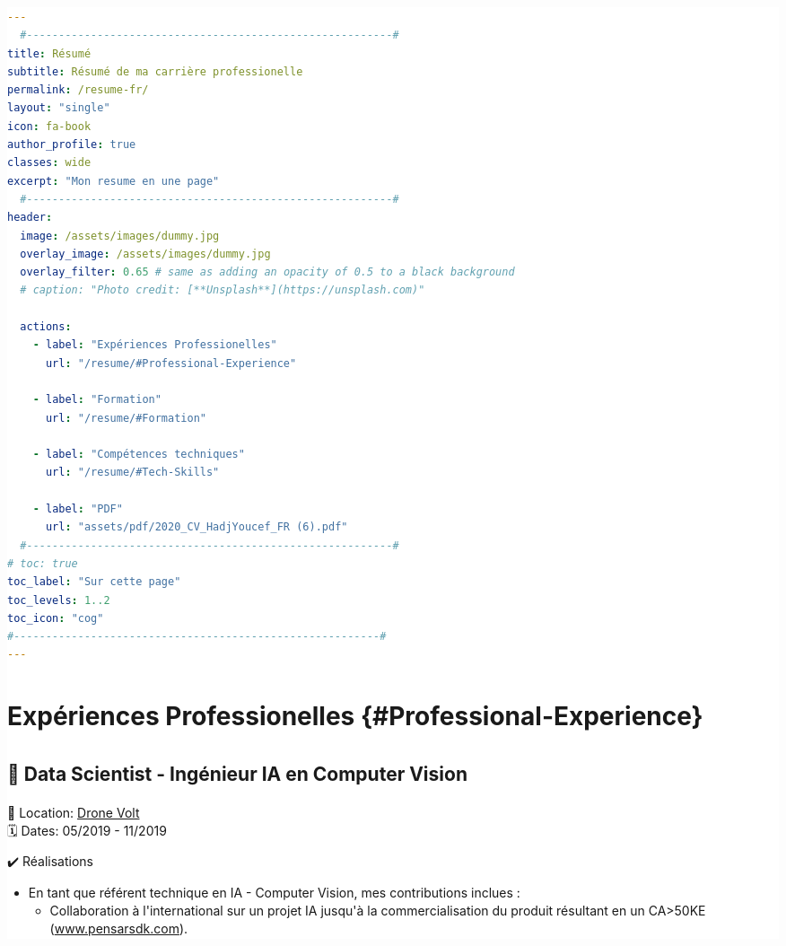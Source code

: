 ```yaml
---
  #---------------------------------------------------------#
title: Résumé
subtitle: Résumé de ma carrière professionelle
permalink: /resume-fr/
layout: "single"
icon: fa-book
author_profile: true
classes: wide
excerpt: "Mon resume en une page"
  #---------------------------------------------------------#
header:
  image: /assets/images/dummy.jpg
  overlay_image: /assets/images/dummy.jpg
  overlay_filter: 0.65 # same as adding an opacity of 0.5 to a black background
  # caption: "Photo credit: [**Unsplash**](https://unsplash.com)"

  actions:
    - label: "Expériences Professionelles"
      url: "/resume/#Professional-Experience"

    - label: "Formation"
      url: "/resume/#Formation"

    - label: "Compétences techniques"
      url: "/resume/#Tech-Skills"

    - label: "PDF"
      url: "assets/pdf/2020_CV_HadjYoucef_FR (6).pdf"
  #---------------------------------------------------------#
# toc: true
toc_label: "Sur cette page"
toc_levels: 1..2
toc_icon: "cog"
#---------------------------------------------------------#
---
```



# Expériences Professionelles {#Professional-Experience}


## 💼 Data Scientist - Ingénieur IA en Computer Vision
📍 Location: [Drone Volt](https://www.dronevolt.com/en/) <br/>
 🗓 Dates: 05/2019 - 11/2019

✔️ Réalisations
- En tant que référent technique en IA - Computer Vision, mes contributions inclues :
  - Collaboration à l'international sur un projet IA jusqu'à la commercialisation du produit résultant en un CA>50KE (www.pensarsdk.com).
